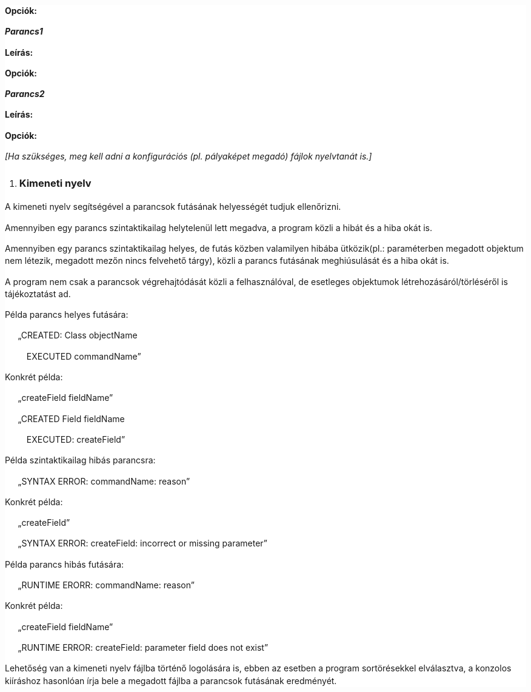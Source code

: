 **Opciók:** 

***Parancs1*** 

**Leírás:**

**Opciók:** 

***Parancs2***

**Leírás:**

**Opciók:** 

*[Ha szükséges, meg kell adni a konfigurációs (pl. pályaképet megadó) fájlok nyelvtanát is.]*
1. ### **Kimeneti nyelv**
A kimeneti nyelv segítségével a parancsok futásának helyességét tudjuk ellenőrizni. 

Amennyiben egy parancs szintaktikailag helytelenül lett megadva, a program közli a hibát és a hiba okát is.

Amennyiben egy parancs szintaktikailag helyes, de futás közben valamilyen hibába ütközik(pl.: paraméterben megadott objektum nem létezik, megadott mezőn nincs felvehető tárgy), közli a parancs futásának meghiúsulását és a hiba okát is.

A program nem csak a parancsok végrehajtódását közli a felhasználóval, de esetleges objektumok létrehozásáról/törléséről is tájékoztatást ad. 

Példa parancs helyes futására:

`	`„CREATED: Class objectName

`	  `EXECUTED commandName”

Konkrét példa:

`	`„createField fieldName”

`	`„CREATED Field fieldName

`	  `EXECUTED: createField”

Példa szintaktikailag hibás parancsra:

`	`„SYNTAX ERROR: commandName: reason”

Konkrét példa:

`	`„createField”

`	`„SYNTAX ERROR: createField: incorrect or missing parameter”

Példa parancs hibás futására:

`	`„RUNTIME ERORR: commandName: reason”

Konkrét példa:

`	`„createField fieldName”

`	`„RUNTIME ERROR: createField: parameter field does not exist”



Lehetőség van a kimeneti nyelv fájlba történő logolására is, ebben az esetben a program sortörésekkel elválasztva, a konzolos kiíráshoz hasonlóan írja bele a megadott fájlba a parancsok futásának eredményét.
